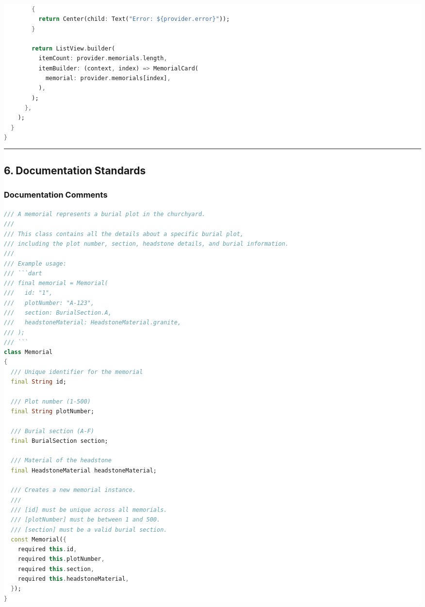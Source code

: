 ```dart
        {
          return Center(child: Text("Error: ${provider.error}"));
        }
        
        return ListView.builder(
          itemCount: provider.memorials.length,
          itemBuilder: (context, index) => MemorialCard(
            memorial: provider.memorials[index],
          ),
        );
      },
    );
  }
}
```

---

## 6. Documentation Standards

### Documentation Comments
```dart
/// A memorial represents a burial plot in the churchyard.
/// 
/// This class contains all the details about a specific burial plot,
/// including the plot number, section, headstone details, and burial information.
/// 
/// Example usage:
/// ```dart
/// final memorial = Memorial(
///   id: "1",
///   plotNumber: "A-123",
///   section: BurialSection.A,
///   headstoneMaterial: HeadstoneMaterial.granite,
/// );
/// ```
class Memorial
{
  /// Unique identifier for the memorial
  final String id;
  
  /// Plot number (1-500)
  final String plotNumber;
  
  /// Burial section (A-F)
  final BurialSection section;
  
  /// Material of the headstone
  final HeadstoneMaterial headstoneMaterial;
  
  /// Creates a new memorial instance.
  /// 
  /// [id] must be unique across all memorials.
  /// [plotNumber] must be between 1 and 500.
  /// [section] must be a valid burial section.
  const Memorial({
    required this.id,
    required this.plotNumber,
    required this.section,
    required this.headstoneMaterial,
  });
}
```